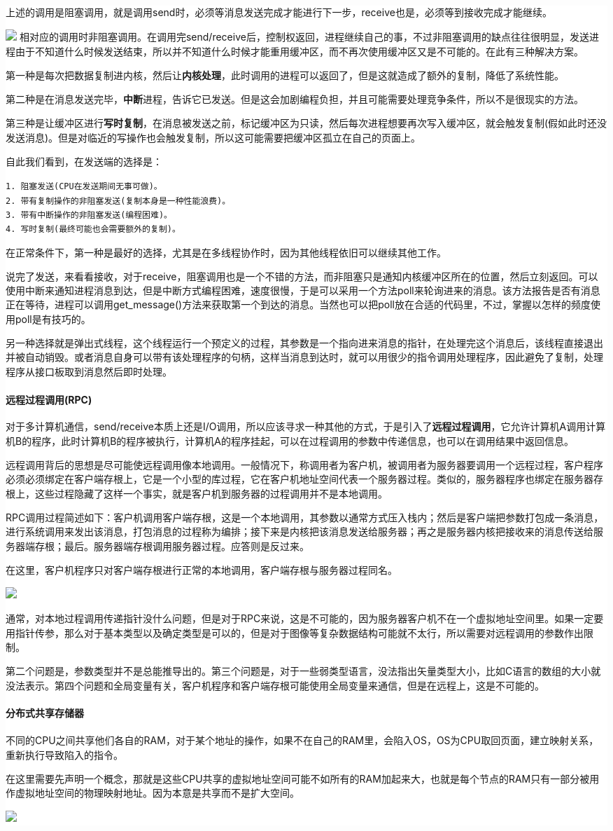 上述的调用是阻塞调用，就是调用send时，必须等消息发送完成才能进行下一步，receive也是，必须等到接收完成才能继续。

![](https://user-gold-cdn.xitu.io/2020/7/22/17374d43a041eec5?w=1205&h=843&f=jpeg&s=439718)
相对应的调用时非阻塞调用。在调用完send/receive后，控制权返回，进程继续自己的事，不过非阻塞调用的缺点往往很明显，发送进程由于不知道什么时候发送结束，所以并不知道什么时候才能重用缓冲区，而不再次使用缓冲区又是不可能的。在此有三种解决方案。

第一种是每次把数据复制进内核，然后让**内核处理**，此时调用的进程可以返回了，但是这就造成了额外的复制，降低了系统性能。

第二种是在消息发送完毕，**中断**进程，告诉它已发送。但是这会加剧编程负担，并且可能需要处理竞争条件，所以不是很现实的方法。

第三种是让缓冲区进行**写时复制**，在消息被发送之前，标记缓冲区为只读，然后每次进程想要再次写入缓冲区，就会触发复制(假如此时还没发送消息)。但是对临近的写操作也会触发复制，所以这可能需要把缓冲区孤立在自己的页面上。

自此我们看到，在发送端的选择是：
```
1. 阻塞发送(CPU在发送期间无事可做)。
2. 带有复制操作的非阻塞发送(复制本身是一种性能浪费)。
3. 带有中断操作的非阻塞发送(编程困难)。
4. 写时复制(最终可能也会需要额外的复制)。
```

在正常条件下，第一种是最好的选择，尤其是在多线程协作时，因为其他线程依旧可以继续其他工作。

说完了发送，来看看接收，对于receive，阻塞调用也是一个不错的方法，而非阻塞只是通知内核缓冲区所在的位置，然后立刻返回。可以使用中断来通知进程消息到达，但是中断方式编程困难，速度很慢，于是可以采用一个方法poll来轮询进来的消息。该方法报告是否有消息正在等待，进程可以调用get_message()方法来获取第一个到达的消息。当然也可以把poll放在合适的代码里，不过，掌握以怎样的频度使用poll是有技巧的。

另一种选择就是弹出式线程，这个线程运行一个预定义的过程，其参数是一个指向进来消息的指针，在处理完这个消息后，该线程直接退出并被自动销毁。或者消息自身可以带有该处理程序的句柄，这样当消息到达时，就可以用很少的指令调用处理程序，因此避免了复制，处理程序从接口板取到消息然后即时处理。

#### 远程过程调用(RPC)
对于多计算机通信，send/receive本质上还是I/O调用，所以应该寻求一种其他的方式，于是引入了**远程过程调用**，它允许计算机A调用计算机B的程序，此时计算机B的程序被执行，计算机A的程序挂起，可以在过程调用的参数中传递信息，也可以在调用结果中返回信息。

远程调用背后的思想是尽可能使远程调用像本地调用。一般情况下，称调用者为客户机，被调用者为服务器要调用一个远程过程，客户程序必须必须绑定在客户端存根上，它是一个小型的库过程，它在客户机地址空间代表一个服务器过程。类似的，服务器程序也绑定在服务器存根上，这些过程隐藏了这样一个事实，就是客户机到服务器的过程调用并不是本地调用。

RPC调用过程简述如下：客户机调用客户端存根，这是一个本地调用，其参数以通常方式压入栈内；然后是客户端把参数打包成一条消息，进行系统调用来发出该消息，打包消息的过程称为编排；接下来是内核把该消息发送给服务器；再之是服务器内核把接收来的消息传送给服务器端存根；最后。服务器端存根调用服务器过程。应答则是反过来。

在这里，客户机程序只对客户端存根进行正常的本地调用，客户端存根与服务器过程同名。

![](https://user-gold-cdn.xitu.io/2020/7/21/173715fc2d2f1940?w=1084&h=591&f=jpeg&s=292517)

通常，对本地过程调用传递指针没什么问题，但是对于RPC来说，这是不可能的，因为服务器客户机不在一个虚拟地址空间里。如果一定要用指针传参，那么对于基本类型以及确定类型是可以的，但是对于图像等复杂数据结构可能就不太行，所以需要对远程调用的参数作出限制。

第二个问题是，参数类型并不是总能推导出的。第三个问题是，对于一些弱类型语言，没法指出矢量类型大小，比如C语言的数组的大小就没法表示。第四个问题和全局变量有关，客户机程序和客户端存根可能使用全局变量来通信，但是在远程上，这是不可能的。

#### 分布式共享存储器
不同的CPU之间共享他们各自的RAM，对于某个地址的操作，如果不在自己的RAM里，会陷入OS，OS为CPU取回页面，建立映射关系，重新执行导致陷入的指令。

在这里需要先声明一个概念，那就是这些CPU共享的虚拟地址空间可能不如所有的RAM加起来大，也就是每个节点的RAM只有一部分被用作虚拟地址空间的物理映射地址。因为本意是共享而不是扩大空间。

![](https://user-gold-cdn.xitu.io/2020/7/21/1737164630f8eda3?w=1626&h=1326&f=jpeg&s=797541)
